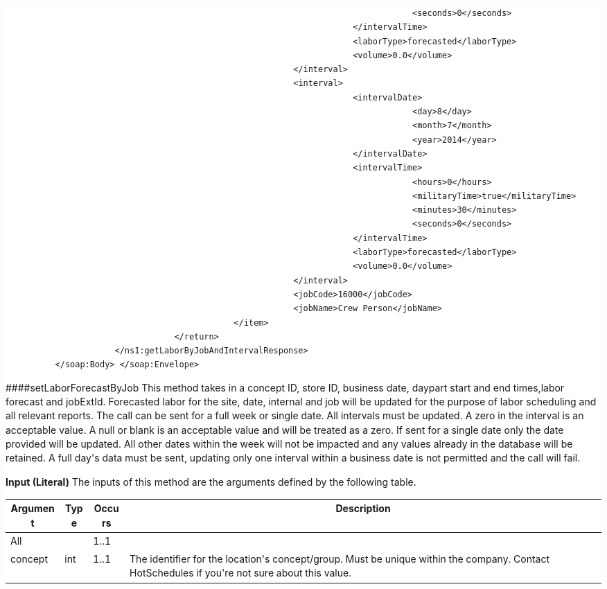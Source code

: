 ```
                                                                                  <seconds>0</seconds>
                                                                      </intervalTime>
                                                                      <laborType>forecasted</laborType>
                                                                      <volume>0.0</volume>
                                                          </interval>
                                                          <interval>
                                                                      <intervalDate>
                                                                                  <day>8</day>
                                                                                  <month>7</month>
                                                                                  <year>2014</year>
                                                                      </intervalDate>
                                                                      <intervalTime>
                                                                                  <hours>0</hours>
                                                                                  <militaryTime>true</militaryTime>
                                                                                  <minutes>30</minutes>
                                                                                  <seconds>0</seconds>
                                                                      </intervalTime>
                                                                      <laborType>forecasted</laborType>
                                                                      <volume>0.0</volume>
                                                          </interval>
                                                          <jobCode>16000</jobCode>
                                                          <jobName>Crew Person</jobName>
                                              </item>
                                  </return>
                      </ns1:getLaborByJobAndIntervalResponse>
          </soap:Body> </soap:Envelope>
```





####setLaborForecastByJob
This method takes in a concept ID, store ID, business date, daypart start and end times,labor forecast and  jobExtId. Forecasted labor for the site, date, internal and job will be updated for the purpose of labor scheduling and all relevant reports. The call can be sent for a full week or single date. All intervals must be updated. A zero in the interval is an acceptable value. A null or blank is an acceptable value and will be treated as a zero. If sent for a single date only the date provided will be updated. All other dates within the week will not be impacted and any values already in the database will be retained. A full day's data must be sent, updating only one interval within a business date is not permitted and the call will fail.

**Input (Literal)**
The inputs of this method are the arguments defined by the following table.


<table>
<thead>
<tr>
<th>Argument</th>
<th>Type</th>
<th>Occurs</th>
<th>Description</th>
</tr>
</thead>
<tbody>
<tr>
<td nowrap>All</td><td> </td><td>1..1</td><td></td></tr>
<td nowrap>concept</td><td>int</td><td>1..1</td><td>The identifier for the location's concept/group. Must be unique within the company. Contact HotSchedules if you're not sure about this value.</td></tr>
